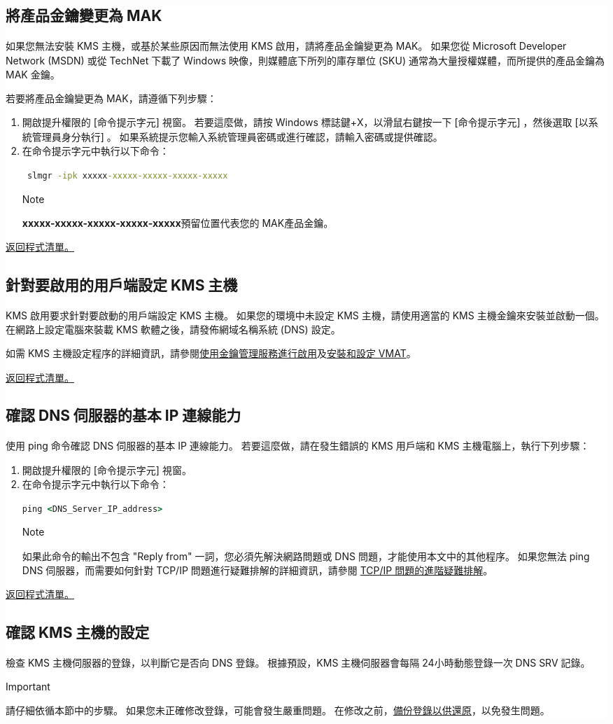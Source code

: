 ## <a name="change-the-product-key-to-an-mak"></a>將產品金鑰變更為 MAK

如果您無法安裝 KMS 主機，或基於某些原因而無法使用 KMS 啟用，請將產品金鑰變更為 MAK。 如果您從 Microsoft Developer Network (MSDN) 或從 TechNet 下載了 Windows 映像，則媒體底下所列的庫存單位 (SKU) 通常為大量授權媒體，而所提供的產品金鑰為 MAK 金鑰。

若要將產品金鑰變更為 MAK，請遵循下列步驟：

1. 開啟提升權限的 [命令提示字元] 視窗。 若要這麼做，請按 Windows 標誌鍵+X，以滑鼠右鍵按一下 [命令提示字元]  ，然後選取 [以系統管理員身分執行]  。 如果系統提示您輸入系統管理員密碼或進行確認，請輸入密碼或提供確認。
2. 在命令提示字元中執行以下命令：
   ```cmd
    slmgr -ipk xxxxx-xxxxx-xxxxx-xxxxx-xxxxx
   ```
   > [!NOTE]
   > **xxxxx-xxxxx-xxxxx-xxxxx-xxxxx**預留位置代表您的 MAK產品金鑰。  

[返回程式清單。](#list)

## <a name="configure-a-kms-host-for-the-clients-to-activate-against"></a>針對要啟用的用戶端設定 KMS 主機

KMS 啟用要求針對要啟動的用戶端設定 KMS 主機。 如果您的環境中未設定 KMS 主機，請使用適當的 KMS 主機金鑰來安裝並啟動一個。 在網路上設定電腦來裝載 KMS 軟體之後，請發佈網域名稱系統 (DNS) 設定。

如需 KMS 主機設定程序的詳細資訊，請參閱[使用金鑰管理服務進行啟用](https://docs.microsoft.com/windows/deployment/volume-activation/activate-using-key-management-service-vamt)及[安裝和設定 VMAT](https://docs.microsoft.com/windows/deployment/volume-activation/install-configure-vamt)。

[返回程式清單。](#list)

## <a name="verify-basic-ip-connectivity-to-the-dns-server"></a>確認 DNS 伺服器的基本 IP 連線能力

使用 ping 命令確認 DNS 伺服器的基本 IP 連線能力。 若要這麼做，請在發生錯誤的 KMS 用戶端和 KMS 主機電腦上，執行下列步驟：

1. 開啟提升權限的 [命令提示字元] 視窗。
1. 在命令提示字元中執行以下命令：
   ```cmd
   ping <DNS_Server_IP_address>
   ```
   > [!NOTE]
   > 如果此命令的輸出不包含 "Reply from" 一詞，您必須先解決網路問題或 DNS 問題，才能使用本文中的其他程序。 如果您無法 ping DNS 伺服器，而需要如何針對 TCP/IP 問題進行疑難排解的詳細資訊，請參閱 [TCP/IP 問題的進階疑難排解](https://docs.microsoft.com/windows/client-management/troubleshoot-tcpip)。

[返回程式清單。](#list)

## <a name="verify-the-configuration-of-the-kms-host"></a>確認 KMS 主機的設定

檢查 KMS 主機伺服器的登錄，以判斷它是否向 DNS 登錄。 根據預設，KMS 主機伺服器會每隔 24小時動態登錄一次 DNS SRV 記錄。 
> [!IMPORTANT]
> 請仔細依循本節中的步驟。 如果您未正確修改登錄，可能會發生嚴重問題。 在修改之前，[備份登錄以供還原](https://support.microsoft.com/en-us/help/322756)，以免發生問題。  
